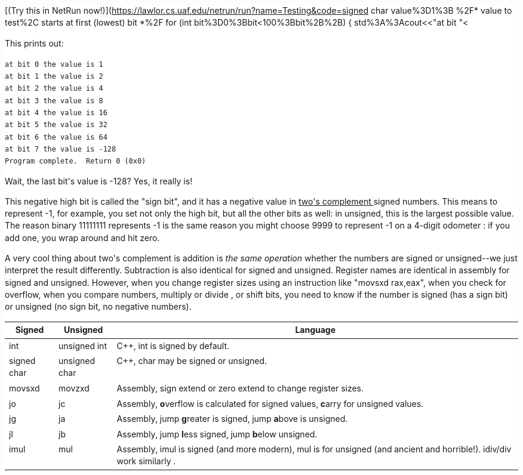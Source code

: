 [(Try this in NetRun now!)](https://lawlor.cs.uaf.edu/netrun/run?name=Testing&code=signed char value%3D1%3B %2F* value to test%2C starts at first (lowest) bit *%2F for (int bit%3D0%3Bbit<100%3Bbit%2B%2B) { std%3A%3Acout<<"at bit "<

This prints out:

```
at bit 0 the value is 1
at bit 1 the value is 2
at bit 2 the value is 4
at bit 3 the value is 8
at bit 4 the value is 16
at bit 5 the value is 32
at bit 6 the value is 64
at bit 7 the value is -128 
Program complete.  Return 0 (0x0)
```

Wait, the last bit's value is -128?  Yes, it really is!

This negative high bit is called the "sign bit", and it has a negative value in [two's complement ](https://en.wikipedia.org/wiki/Two's_complement) signed numbers.  This means to represent -1, for example, you set not only the high bit, but all the other bits as well: in unsigned, this is the largest possible value.  The reason binary 11111111 represents -1 is the same reason you might choose 9999 to represent -1 on a 4-digit odometer : if you add one, you wrap around and hit zero.

A very cool thing about two's complement is addition is *the same operation* whether the numbers are signed or unsigned--we just interpret the result differently.  Subtraction is also identical for signed and unsigned.  Register names are identical in assembly for signed and unsigned.  However, when you change register sizes using an instruction like "movsxd rax,eax", when you check for overflow, when you compare numbers, multiply or divide , or shift bits, you need to know if the number is signed (has a sign bit) or unsigned (no sign bit, no negative numbers).

| **Signed**  | **Unsigned**  | **Language**                                                 |
| ----------- | ------------- | ------------------------------------------------------------ |
| int         | unsigned int  | C++, int is signed by default.                               |
| signed char | unsigned char | C++, char may be signed or unsigned.                         |
| movsxd      | movzxd        | Assembly, sign extend or zero extend to change register sizes. |
| jo          | jc            | Assembly, **o**verflow is calculated for signed values, **c**arry for unsigned values. |
| jg          | ja            | Assembly, jump **g**reater is signed, jump **a**bove is unsigned. |
| jl          | jb            | Assembly, jump **l**ess signed, jump **b**elow unsigned.     |
| imul        | mul           | Assembly, imul is signed (and more modern), mul is for unsigned (and ancient and horrible!). idiv/div work similarly . |


